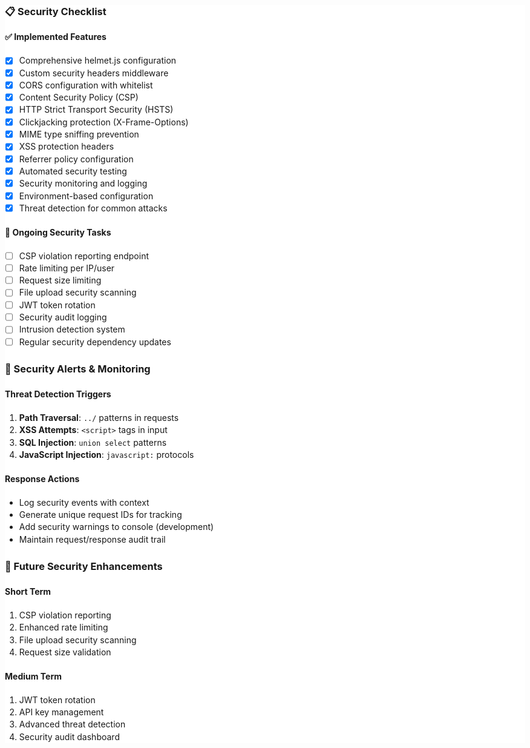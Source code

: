 ### 📋 Security Checklist

#### ✅ Implemented Features
- [x] Comprehensive helmet.js configuration
- [x] Custom security headers middleware
- [x] CORS configuration with whitelist
- [x] Content Security Policy (CSP)
- [x] HTTP Strict Transport Security (HSTS)
- [x] Clickjacking protection (X-Frame-Options)
- [x] MIME type sniffing prevention
- [x] XSS protection headers
- [x] Referrer policy configuration
- [x] Automated security testing
- [x] Security monitoring and logging
- [x] Environment-based configuration
- [x] Threat detection for common attacks

#### 🔄 Ongoing Security Tasks
- [ ] CSP violation reporting endpoint
- [ ] Rate limiting per IP/user
- [ ] Request size limiting
- [ ] File upload security scanning
- [ ] JWT token rotation
- [ ] Security audit logging
- [ ] Intrusion detection system
- [ ] Regular security dependency updates

### 🚨 Security Alerts & Monitoring

#### Threat Detection Triggers
1. **Path Traversal**: `../` patterns in requests
2. **XSS Attempts**: `<script>` tags in input
3. **SQL Injection**: `union select` patterns
4. **JavaScript Injection**: `javascript:` protocols

#### Response Actions
- Log security events with context
- Generate unique request IDs for tracking
- Add security warnings to console (development)
- Maintain request/response audit trail

### 🔮 Future Security Enhancements

#### Short Term
1. CSP violation reporting
2. Enhanced rate limiting
3. File upload security scanning
4. Request size validation

#### Medium Term
1. JWT token rotation
2. API key management
3. Advanced threat detection
4. Security audit dashboard
